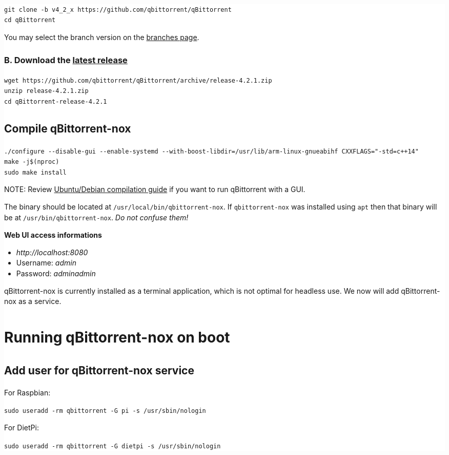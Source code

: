 ~~~~
git clone -b v4_2_x https://github.com/qbittorrent/qBittorrent
cd qBittorrent
~~~~~

You may select the branch version on the [branches page](https://github.com/qbittorrent/qBittorrent/branches).

### B. Download the [latest release](https://github.com/qbittorrent/qBittorrent/releases)

~~~~
wget https://github.com/qbittorrent/qBittorrent/archive/release-4.2.1.zip
unzip release-4.2.1.zip
cd qBittorrent-release-4.2.1
~~~~~

## Compile qBittorrent-nox

~~~~
./configure --disable-gui --enable-systemd --with-boost-libdir=/usr/lib/arm-linux-gnueabihf CXXFLAGS="-std=c++14"
make -j$(nproc)
sudo make install
~~~~~

NOTE: Review [Ubuntu/Debian compilation guide](https://github.com/qbittorrent/qBittorrent/wiki/Compiling-qBittorrent-on-Debian-and-Ubuntu#Compiling_qBittorrent_with_the_GUI) if you want to run qBittorrent with a GUI.

The binary should be located at `/usr/local/bin/qbittorrent-nox`. If `qbittorrent-nox` was installed using `apt` then that binary will be at `/usr/bin/qbittorrent-nox`. _Do not confuse them!_

**Web UI access informations**
* _http://localhost:8080_
* Username: _admin_
* Password: _adminadmin_

qBittorrent-nox is currently installed as a terminal application, which is not optimal for headless use. We now will add qBittorrent-nox as a service.

# Running qBittorrent-nox on boot

## Add user for qBittorrent-nox service

For Raspbian:
~~~~
sudo useradd -rm qbittorrent -G pi -s /usr/sbin/nologin
~~~~

For DietPi:
~~~~
sudo useradd -rm qbittorrent -G dietpi -s /usr/sbin/nologin
~~~~
